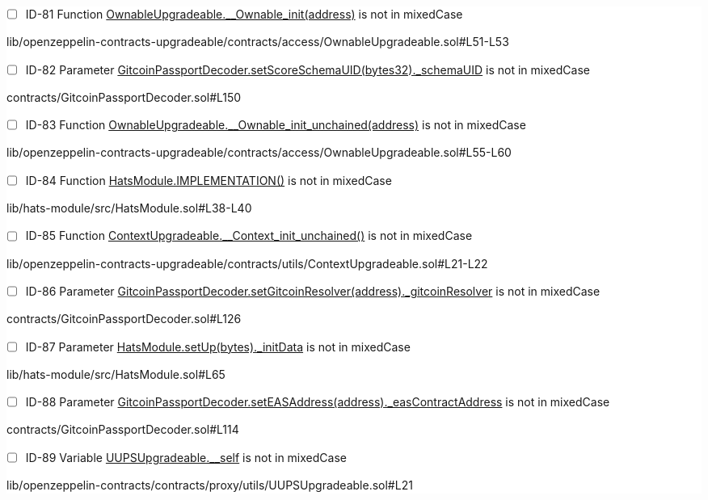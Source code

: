  - [ ] ID-81
Function [OwnableUpgradeable.__Ownable_init(address)](lib/openzeppelin-contracts-upgradeable/contracts/access/OwnableUpgradeable.sol#L51-L53) is not in mixedCase

lib/openzeppelin-contracts-upgradeable/contracts/access/OwnableUpgradeable.sol#L51-L53


 - [ ] ID-82
Parameter [GitcoinPassportDecoder.setScoreSchemaUID(bytes32)._schemaUID](contracts/GitcoinPassportDecoder.sol#L150) is not in mixedCase

contracts/GitcoinPassportDecoder.sol#L150


 - [ ] ID-83
Function [OwnableUpgradeable.__Ownable_init_unchained(address)](lib/openzeppelin-contracts-upgradeable/contracts/access/OwnableUpgradeable.sol#L55-L60) is not in mixedCase

lib/openzeppelin-contracts-upgradeable/contracts/access/OwnableUpgradeable.sol#L55-L60


 - [ ] ID-84
Function [HatsModule.IMPLEMENTATION()](lib/hats-module/src/HatsModule.sol#L38-L40) is not in mixedCase

lib/hats-module/src/HatsModule.sol#L38-L40


 - [ ] ID-85
Function [ContextUpgradeable.__Context_init_unchained()](lib/openzeppelin-contracts-upgradeable/contracts/utils/ContextUpgradeable.sol#L21-L22) is not in mixedCase

lib/openzeppelin-contracts-upgradeable/contracts/utils/ContextUpgradeable.sol#L21-L22


 - [ ] ID-86
Parameter [GitcoinPassportDecoder.setGitcoinResolver(address)._gitcoinResolver](contracts/GitcoinPassportDecoder.sol#L126) is not in mixedCase

contracts/GitcoinPassportDecoder.sol#L126


 - [ ] ID-87
Parameter [HatsModule.setUp(bytes)._initData](lib/hats-module/src/HatsModule.sol#L65) is not in mixedCase

lib/hats-module/src/HatsModule.sol#L65


 - [ ] ID-88
Parameter [GitcoinPassportDecoder.setEASAddress(address)._easContractAddress](contracts/GitcoinPassportDecoder.sol#L114) is not in mixedCase

contracts/GitcoinPassportDecoder.sol#L114


 - [ ] ID-89
Variable [UUPSUpgradeable.__self](lib/openzeppelin-contracts/contracts/proxy/utils/UUPSUpgradeable.sol#L21) is not in mixedCase

lib/openzeppelin-contracts/contracts/proxy/utils/UUPSUpgradeable.sol#L21


